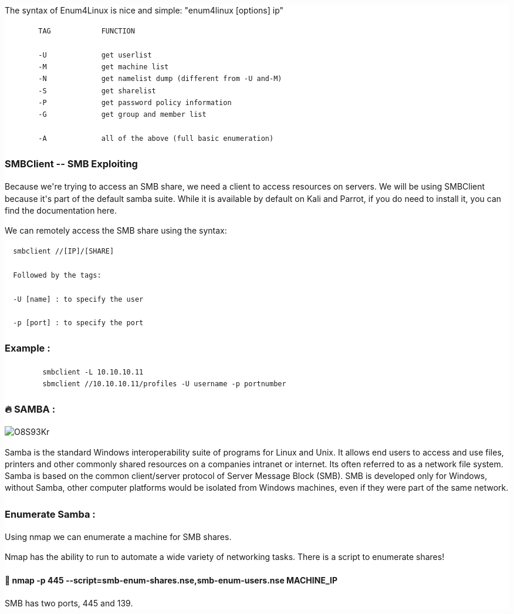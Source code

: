 The syntax of Enum4Linux is nice and simple: "enum4linux [options] ip"

            TAG            FUNCTION

            -U             get userlist
            -M             get machine list
            -N             get namelist dump (different from -U and-M)
            -S             get sharelist
            -P             get password policy information
            -G             get group and member list

            -A             all of the above (full basic enumeration)
            
           
### SMBClient -- SMB Exploiting 

Because we're trying to access an SMB share, we need a client to access resources on servers. We will be using SMBClient because it's part of the default samba suite. While it is available by default on Kali and Parrot, if you do need to install it, you can find the documentation here.

We can remotely access the SMB share using the syntax:

      smbclient //[IP]/[SHARE]

      Followed by the tags:

      -U [name] : to specify the user

      -p [port] : to specify the port       
            
            
### Example :
             smbclient -L 10.10.10.11
             sbmclient //10.10.10.11/profiles -U username -p portnumber
             
### 🔥 SAMBA :
![O8S93Kr](https://user-images.githubusercontent.com/55437834/115381740-ad362b80-a1f5-11eb-8455-95fed732198a.png)

Samba is the standard Windows interoperability suite of programs for Linux and Unix. It allows end users to access and use files, printers and other commonly shared resources on a companies intranet or internet. Its often referred to as a network file system.
Samba is based on the common client/server protocol of Server Message Block (SMB). SMB is developed only for Windows, without Samba, other computer platforms would be isolated from Windows machines, even if they were part of the same network.

### Enumerate Samba :

Using nmap we can enumerate a machine for SMB shares.

Nmap has the ability to run to automate a wide variety of networking tasks. There is a script to enumerate shares!

#### 👀 nmap -p 445 --script=smb-enum-shares.nse,smb-enum-users.nse MACHINE_IP

SMB has two ports, 445 and 139.
